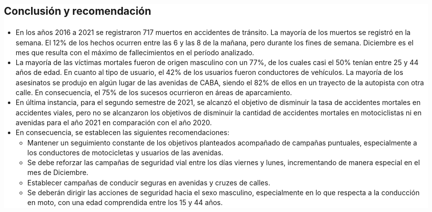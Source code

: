 ## Conclusión y recomendación

- En los años 2016 a 2021 se registraron 717 muertos en accidentes de tránsito. La mayoría de los muertos se registró en la semana. El 12% de los hechos ocurren entre las 6 y las 8 de la mañana, pero durante los fines de semana. Diciembre es el mes que resulta con el máximo de fallecimientos en el período analizado.
- La mayoría de las víctimas mortales fueron de origen masculino con un 77%, de los cuales casi el 50% tenían entre 25 y 44 años de edad. En cuanto al tipo de usuario, el 42% de los usuarios fueron conductores de vehículos. La mayoría de los asesinatos se produjo en algún lugar de las avenidas de CABA, siendo el 82% de ellos en un trayecto de la autopista con otra calle. En consecuencia, el 75% de los sucesos ocurrieron en áreas de aparcamiento.
- En última instancia, para el segundo semestre de 2021, se alcanzó el objetivo de disminuir la tasa de accidentes mortales en accidentes viales, pero no se alcanzaron los objetivos de disminuir la cantidad de accidentes mortales en motociclistas ni en avenidas para el año 2021 en comparación con el año 2020.
- En consecuencia, se establecen las siguientes recomendaciones:
  - Mantener un seguimiento constante de los objetivos planteados acompañado de campañas puntuales, especialmente a los conductores de motocicletas y usuarios de las avenidas.
  - Se debe reforzar las campañas de seguridad vial entre los días viernes y lunes, incrementando de manera especial en el mes de Diciembre.
  - Establecer campañas de conducir seguras en avenidas y cruzes de calles.
  - Se deberán dirigir las acciones de seguridad hacia el sexo masculino, especialmente en lo que respecta a la conducción en moto, con una edad comprendida entre los 15 y 44 años.